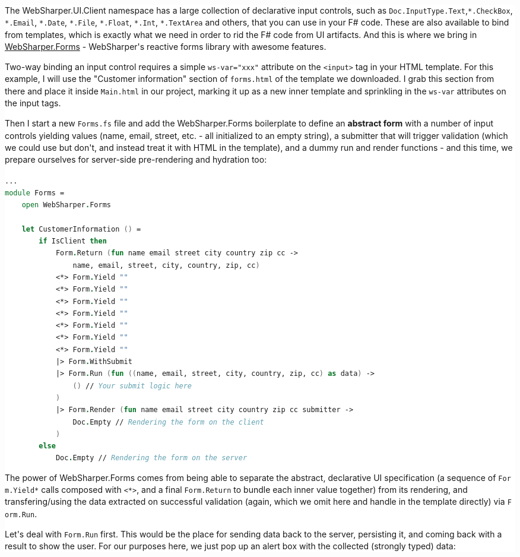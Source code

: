 The WebSharper.UI.Client namespace has a large collection of declarative input controls, such as `Doc.InputType.Text`,`*.CheckBox`, `*.Email`, `*.Date`, `*.File`, `*.Float`, `*.Int`, `*.TextArea` and others, that you can use in your F# code. These are also available to bind from templates, which is exactly what we need in order to rid the F# code from UI artifacts. And this is where we bring in [WebSharper.Forms](https://github.com/dotnet-websharper/forms) - WebSharper's reactive forms library with awesome features.

Two-way binding an input control requires a simple `ws-var="xxx"` attribute on the `<input>` tag in your HTML template. For this example, I will use the "Customer information" section of `forms.html` of the template we downloaded. I grab this section from there and place it inside `Main.html` in our project, marking it up as a new inner template and sprinkling in the `ws-var` attributes on the input tags.

Then I start a new `Forms.fs` file and add the WebSharper.Forms boilerplate to define an **abstract form** with a number of input controls yielding values (name, email, street, etc. - all initialized to an empty string), a submitter that will trigger validation (which we could use but don't, and instead treat it with HTML in the template), and a dummy run and render functions - and this time, we prepare ourselves for server-side pre-rendering and hydration too:

```fsharp
...
module Forms =
    open WebSharper.Forms

    let CustomerInformation () =
        if IsClient then
            Form.Return (fun name email street city country zip cc ->
                name, email, street, city, country, zip, cc)
            <*> Form.Yield ""
            <*> Form.Yield ""
            <*> Form.Yield ""
            <*> Form.Yield ""
            <*> Form.Yield ""
            <*> Form.Yield ""
            <*> Form.Yield ""
            |> Form.WithSubmit
            |> Form.Run (fun ((name, email, street, city, country, zip, cc) as data) ->
                () // Your submit logic here
            )
            |> Form.Render (fun name email street city country zip cc submitter ->
                Doc.Empty // Rendering the form on the client
            )
        else
            Doc.Empty // Rendering the form on the server
```

The power of WebSharper.Forms comes from being able to separate the abstract, declarative UI specification (a sequence of `Form.Yield*` calls composed with `<*>`, and a final `Form.Return` to bundle each inner value together) from its rendering, and transfering/using the data extracted on successful validation (again, which we omit here and handle in the template directly) via `Form.Run`.

Let's deal with `Form.Run` first. This would be the place for sending data back to the server, persisting it, and coming back with a result to show the user. For our purposes here, we just pop up an alert box with the collected (strongly typed) data:

